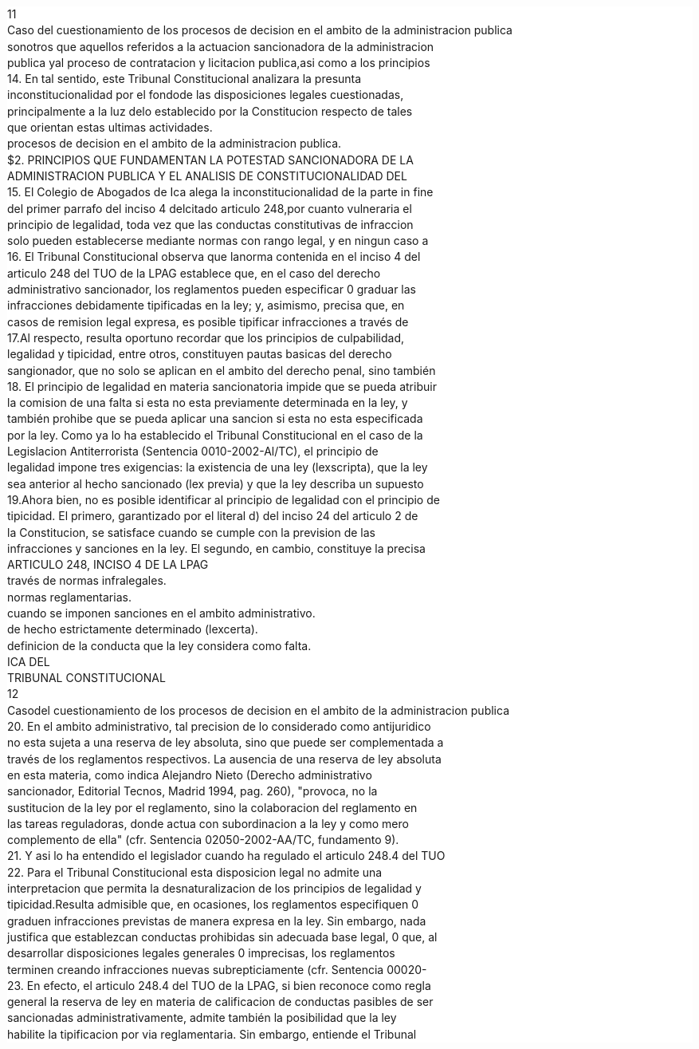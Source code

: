 11  
Caso del cuestionamiento de los procesos de decision en el ambito de la administracion publica  
sonotros que aquellos referidos a la actuacion sancionadora de la administracion  
publica yal proceso de contratacion y licitacion publica,asi como a los principios  
14. En tal sentido, este Tribunal Constitucional analizara la presunta  
inconstitucionalidad por el fondode las disposiciones legales cuestionadas,  
principalmente a la luz delo establecido por la Constitucion respecto de tales  
que orientan estas ultimas actividades.  
procesos de decision en el ambito de la administracion publica.  
$2. PRINCIPIOS QUE FUNDAMENTAN LA POTESTAD SANCIONADORA DE LA  
ADMINISTRACION PUBLICA Y EL ANALISIS DE CONSTITUCIONALIDAD DEL  
15. El Colegio de Abogados de Ica alega la inconstitucionalidad de la parte in fine  
del primer parrafo del inciso 4 delcitado articulo 248,por cuanto vulneraria el  
principio de legalidad, toda vez que las conductas constitutivas de infraccion  
solo pueden establecerse mediante normas con rango legal, y en ningun caso a  
16. El Tribunal Constitucional observa que lanorma contenida en el inciso 4 del  
articulo 248 del TUO de la LPAG establece que, en el caso del derecho  
administrativo sancionador, los reglamentos pueden especificar 0 graduar las  
infracciones debidamente tipificadas en la ley; y, asimismo, precisa que, en  
casos de remision legal expresa, es posible tipificar infracciones a través de  
17.Al respecto, resulta oportuno recordar que los principios de culpabilidad,  
legalidad y tipicidad, entre otros, constituyen pautas basicas del derecho  
sangionador, que no solo se aplican en el ambito del derecho penal, sino también  
18. El principio de legalidad en materia sancionatoria impide que se pueda atribuir  
la comision de una falta si esta no esta previamente determinada en la ley, y  
también prohibe que se pueda aplicar una sancion si esta no esta especificada  
por la ley. Como ya lo ha establecido el Tribunal Constitucional en el caso de la  
Legislacion Antiterrorista (Sentencia 0010-2002-Al/TC), el principio de  
legalidad impone tres exigencias: la existencia de una ley (lexscripta), que la ley  
sea anterior al hecho sancionado (lex previa) y que la ley describa un supuesto  
19.Ahora bien, no es posible identificar al principio de legalidad con el principio de  
tipicidad. El primero, garantizado por el literal d) del inciso 24 del articulo 2 de  
la Constitucion, se satisface cuando se cumple con la prevision de las  
infracciones y sanciones en la ley. El segundo, en cambio, constituye la precisa  
ARTICULO 248, INCISO 4 DE LA LPAG  
través de normas infralegales.  
normas reglamentarias.  
cuando se imponen sanciones en el ambito administrativo.  
de hecho estrictamente determinado (lexcerta).  
definicion de la conducta que la ley considera como falta.  
ICA DEL  
TRIBUNAL CONSTITUCIONAL  
12  
Casodel cuestionamiento de los procesos de decision en el ambito de la administracion publica  
20. En el ambito administrativo, tal precision de lo considerado como antijuridico  
no esta sujeta a una reserva de ley absoluta, sino que puede ser complementada a  
través de los reglamentos respectivos. La ausencia de una reserva de ley absoluta  
en esta materia, como indica Alejandro Nieto (Derecho administrativo  
sancionador, Editorial Tecnos, Madrid 1994, pag. 260), "provoca, no la  
sustitucion de la ley por el reglamento, sino la colaboracion del reglamento en  
las tareas reguladoras, donde actua con subordinacion a la ley y como mero  
complemento de ella" (cfr. Sentencia 02050-2002-AA/TC, fundamento 9).  
21. Y asi lo ha entendido el legislador cuando ha regulado el articulo 248.4 del TUO  
22. Para el Tribunal Constitucional esta disposicion legal no admite una  
interpretacion que permita la desnaturalizacion de los principios de legalidad y  
tipicidad.Resulta admisible que, en ocasiones, los reglamentos especifiquen 0  
graduen infracciones previstas de manera expresa en la ley. Sin embargo, nada  
justifica que establezcan conductas prohibidas sin adecuada base legal, 0 que, al  
desarrollar disposiciones legales generales 0 imprecisas, los reglamentos  
terminen creando infracciones nuevas subrepticiamente (cfr. Sentencia 00020-  
23. En efecto, el articulo 248.4 del TUO de la LPAG, si bien reconoce como regla  
general la reserva de ley en materia de calificacion de conductas pasibles de ser  
sancionadas administrativamente, admite también la posibilidad que la ley  
habilite la tipificacion por via reglamentaria. Sin embargo, entiende el Tribunal  